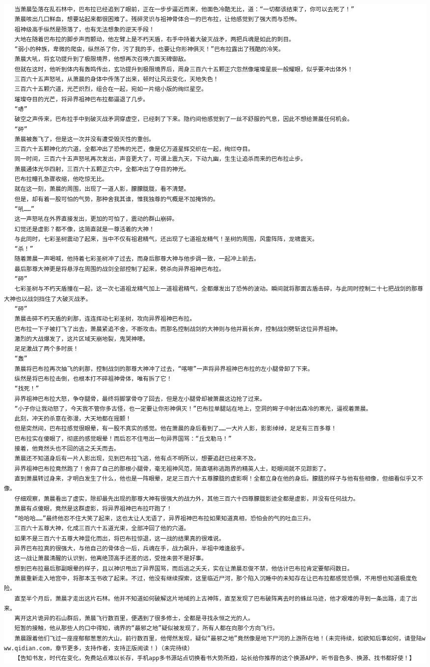        当萧晨坠落在乱石林中，巴布拉已经追到了眼前，正在一步步逼近而来，他面色冷酷无比，道：“一切都该结束了，你可以去死了！”
       萧晨咳出几口鲜血，想要站起来都很困难了。残碎灵识与祖神骨体合一的巴布拉，让他感觉到了强大而与恐怖。
       祖神级高手纵然是殒落了，也有无法想象的逆天手段！
       大地在随着巴布拉的脚步声而颤动，他左臂上是不朽天盾，右手中持着大破灭战矛，两把兵魂是如此的刺目。
       “弱小的种族，卑微的爬虫，纵然杀了你，污了我的手，也要让你形神俱灭！”巴布拉露出了残酷的冷笑。
       萧晨大吼，将玄功提升到了极限境界，他想再次召唤六面天碑御敌。
       但就在这时，他听到体内有轰鸣传出，玄功提升到极限境界后，周身三百六十五颗正穴忽然像璀璨星辰一般耀眼，似乎要冲出体外！
       三百六十五声怒吼，从萧晨的身体中传荡了出来，顿时让风云变化，天地失色！
       三百六十五颗穴道，光芒炽烈，组合在一起，宛如一片缩小版的绚烂星空。
       璀璨夺目的光芒，将异界祖神巴布拉都逼退了几步。
       “哧”
       破空之声传来，巴布拉手中到破灭战矛洞穿虚空，已经刺了下来。隐约间他感觉到了一丝不舒服的气息，因此不想给萧晨任何机会。
       “砰”
       萧晨被轰飞了，但是这一次并没有遭受毁灭性的重创。
       三百六十五颗神化的穴道，全都冲出了恐怖的光芒，像是亿万道星辉交织在一起，绚烂夺目。
       同一时间，三百六十五声怒吼再次发出，声音更大了，可谓上震九天，下动九幽，生生让追杀而来的巴布拉止步。
       萧晨通体光华四射，三百六十五颗正穴中，全都冲出了夺目的神光。
       巴布拉瞳孔急骤收缩，他吃惊无比。
       就在这一刻，萧晨的周围，出现了一道人影，朦朦胧胧，看不清楚。
       但是，却有着一股可怕的气势，那种舍我其谁，惟我独尊的气概是不加掩饰的。
       “吼……”
       这一声怒吼在外界直接发出，更加的可怕了，震动的群山崩碎。
       幻觉还是虚影？都不像，这简直就是一尊活着的大神！
       与此同时，七彩圣树震动了起来，当中不仅有祖君精气，还出现了七道祖龙精气！圣树的周围，风雷阵阵，龙啸震天。
       “杀！”
       随着萧晨一声喝喊，他持着七彩圣树冲了过去，而身后那尊大神与他步调一致，一起冲上前去。
       最后那尊大神更是将悬浮在周围的战剑全部控制了起来，劈杀向异界祖神巴布拉。
       “砰”
       七彩圣树与不朽天盾撞在一起，这一次七道祖龙精气加上一道祖君精气，全都爆发出了恐怖的波动。瞬间就将那面古盾击碎，与此同时控制二十七把战剑的那尊大神也以战剑挡住了大破灭战矛。
       “砰”
       萧晨击碎不朽天盾的刹那，连连挥动七彩圣树，攻向异界祖神巴布拉。
       巴布拉一下子被打飞了出去，萧晨紧追不舍，不断攻击。而那名控制战剑的大神则与他并肩长奔，控制战剑劈斩这位异界祖神。
       激烈的大战爆发了，这片区域天崩地裂，鬼哭神嚎。
       足足激战了两个多时辰！
       “轰”
       萧晨将巴布拉再次抽飞的刹那，控制战剑的那尊大神冲了过去，“喀嚓”一声将异界祖神巴布拉的左小腿骨卸了下来。
       纵然是将巴布拉击倒，也根本打不碎祖神骨体，唯有拆了它！
       “找死！”
       异界祖神巴布拉大怒，争夺腿骨，最终将脚掌骨夺了回去，但是左小腿骨却被萧晨这边抢了过来。
       “小子你让我动怒了，今天我不管你多古怪，也一定要让你形神俱灭！”巴布拉单腿站在地上，空洞的眸子中射出森冷的寒光，逼视着萧晨。
       此刻，冲天的杀意在弥漫，大天地都在摇颤！
       但是突然间，巴布拉感觉很眼晕，有一股不真实的感觉。他在萧晨的身后看到了……一大片人影，影影绰绰，足足有三百多尊！
       巴布拉实在傻眼了，彻底的感觉眼晕！而后忍不住甩出一句异界国骂：“丘戈勒马！”
       接着，他竟然头也不回的逃之夭夭而去。
       萧晨还不知道身后有一片人影出现，见到巴布拉飞逃，他有点不明所以，想要追赶已经来不及。
       异界祖神巴布拉竟然跑了！舍弃了自己的那根小腿骨，毫无祖神风范，简直堪称逃跑界的精英人士，眨眼间就不见踪影了。
       直到萧晨转过身来，才明白发生了什么，他也是一阵眼晕，足足三百六十五尊朦胧的虚影啊！全都立身在他的身后。朦胧的样子与他有些相像，但细看似乎又不像。
       仔细观察，萧晨看出了虚实，除却最先出现的那尊大神有很强大的战力外，其他三百六十四尊朦胧影迹全都是虚影，并没有任何战力。
       萧晨有点傻眼，竟然是这群虚影，将异界祖神巴布拉吓跑了！
       “哈哈哈……”最终他忍不住大笑了起来，这也太让人无语了，异界祖神巴布拉如果知道真相，恐怕会的气的吐血三升。
       三百六十五尊大神，化成三百六十五道光束，全部冲回了他的穴道。
       如果不是三百六十五尊大神显化而出，将巴布拉惊退，这一战的结果真的很难说。
       异界巴布拉真的很强大，与他自己的骨体合一后，兵魂在手，战力飙升，半祖中难逢敌手。
       这一战让萧晨清醒的认识到，他离绝顶高手还差的远，受挫未尝不是好事。
       想到巴布拉最后那副眼晕的样子，且以神识甩出了异界国骂，而后逃之夭夭，实在让萧晨忍俊不禁，他估计巴布拉肯定要郁闷数日。
       萧晨重新走入地宫中，将那本玉书收了起来。不过，他没有继续探索，这里临近尸河，那个陷入沉睡中的未知存在让巴布拉都感觉恐惧，不用想也知道极度危险。
       直至半个月后，萧晨才走出这片石林。他并不知道如何破解这片地域的上古神阵，直至发现了巴布破阵离去时的蛛丝马迹，他才艰难的寻到一条出路，走了出来。
       离开这片诡异的石山群后，萧晨飞行数百里，便遇到了很多修士，全都是寻找永恒之光的人。
       短暂的接触，他从那些人的口中得知，魂界的“最邪之地”疑似被发现了，所有人都在向那个方向飞行。
       萧晨跟着他们飞过一座座郁郁葱葱的大山，前行数百里，他愕然发现，疑似“最邪之地”竟然像是地下尸河的上游所在地！(未完待续，如欲知后事如何，请登陆www.qidian.com，章节更多，支持作者，支持正版阅读！)（未完待续）
       【告知书友，时代在变化，免费站点难以长存，手机app多书源站点切换看书大势所趋，站长给你推荐的这个换源APP，听书音色多、换源、找书都好使！】